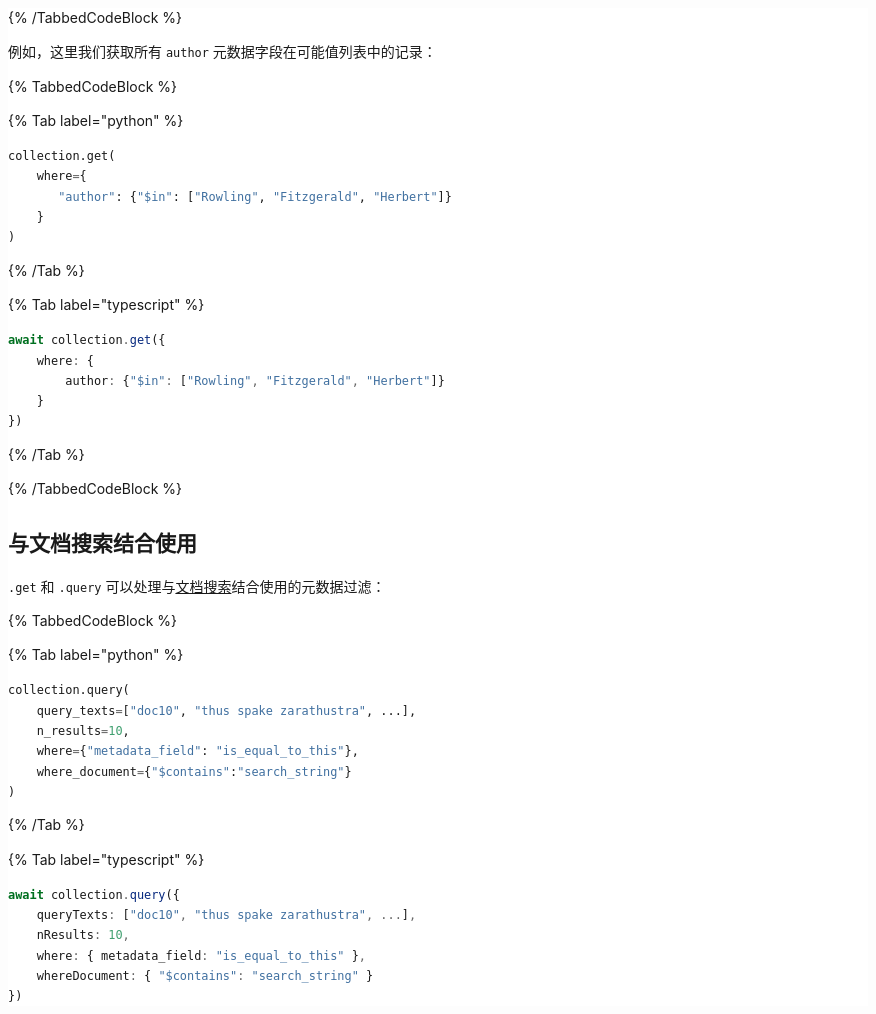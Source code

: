 {% /TabbedCodeBlock %}

例如，这里我们获取所有 `author` 元数据字段在可能值列表中的记录：

{% TabbedCodeBlock %}

{% Tab label="python" %}
```python
collection.get(
    where={
       "author": {"$in": ["Rowling", "Fitzgerald", "Herbert"]}
    }
)
```
{% /Tab %}

{% Tab label="typescript" %}
```typescript
await collection.get({
    where: {
        author: {"$in": ["Rowling", "Fitzgerald", "Herbert"]}
    }
})
```
{% /Tab %}

{% /TabbedCodeBlock %}

## 与文档搜索结合使用

`.get` 和 `.query` 可以处理与[文档搜索](./full-text-search)结合使用的元数据过滤：

{% TabbedCodeBlock %}

{% Tab label="python" %}
```python
collection.query(
    query_texts=["doc10", "thus spake zarathustra", ...],
    n_results=10,
    where={"metadata_field": "is_equal_to_this"},
    where_document={"$contains":"search_string"}
)
```
{% /Tab %}

{% Tab label="typescript" %}
```typescript
await collection.query({
    queryTexts: ["doc10", "thus spake zarathustra", ...],
    nResults: 10,
    where: { metadata_field: "is_equal_to_this" },
    whereDocument: { "$contains": "search_string" }
})
```